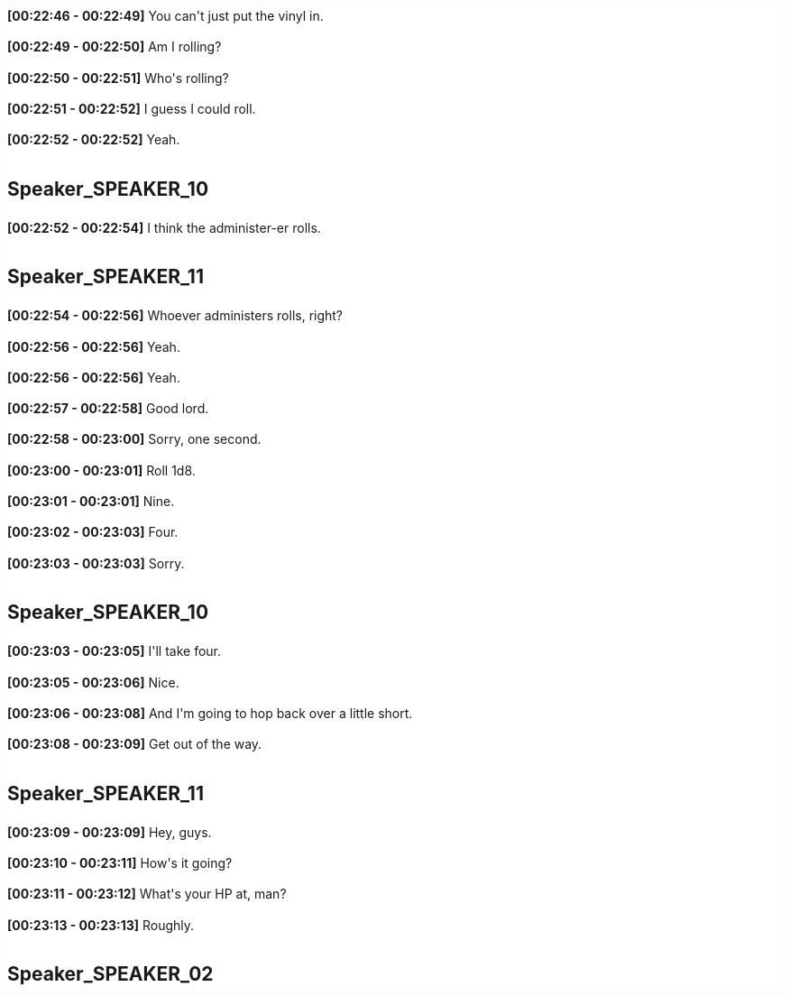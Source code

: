 **[00:22:46 - 00:22:49]** You can't just put the vinyl in.

**[00:22:49 - 00:22:50]** Am I rolling?

**[00:22:50 - 00:22:51]** Who's rolling?

**[00:22:51 - 00:22:52]** I guess I could roll.

**[00:22:52 - 00:22:52]** Yeah.


## Speaker_SPEAKER_10

**[00:22:52 - 00:22:54]** I think the administer-er rolls.


## Speaker_SPEAKER_11

**[00:22:54 - 00:22:56]** Whoever administers rolls, right?

**[00:22:56 - 00:22:56]** Yeah.

**[00:22:56 - 00:22:56]** Yeah.

**[00:22:57 - 00:22:58]** Good lord.

**[00:22:58 - 00:23:00]** Sorry, one second.

**[00:23:00 - 00:23:01]** Roll 1d8.

**[00:23:01 - 00:23:01]** Nine.

**[00:23:02 - 00:23:03]** Four.

**[00:23:03 - 00:23:03]** Sorry.


## Speaker_SPEAKER_10

**[00:23:03 - 00:23:05]** I'll take four.

**[00:23:05 - 00:23:06]** Nice.

**[00:23:06 - 00:23:08]** And I'm going to hop back over a little short.

**[00:23:08 - 00:23:09]** Get out of the way.


## Speaker_SPEAKER_11

**[00:23:09 - 00:23:09]** Hey, guys.

**[00:23:10 - 00:23:11]** How's it going?

**[00:23:11 - 00:23:12]** What's your HP at, man?

**[00:23:13 - 00:23:13]** Roughly.


## Speaker_SPEAKER_02
